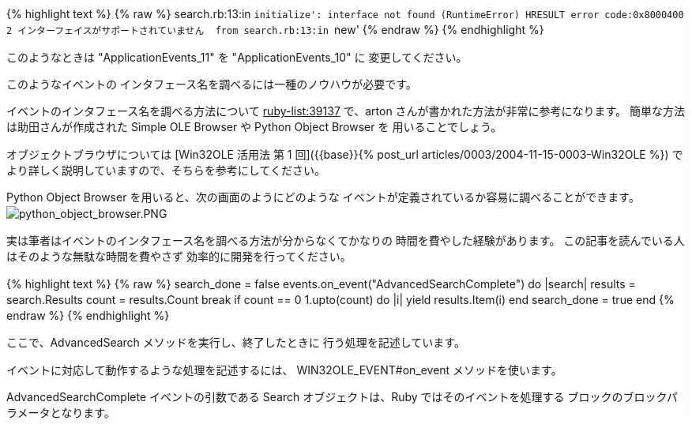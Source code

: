 {% highlight text %}
{% raw %}
 search.rb:13:in `initialize': interface not found (RuntimeError)
     HRESULT error code:0x80004002
       インターフェイスがサポートされていません  from search.rb:13:in `new'
{% endraw %}
{% endhighlight %}


このようなときは "ApplicationEvents_11" を "ApplicationEvents_10" に
変更してください。

このようなイベントの インタフェース名を調べるには一種のノウハウが必要です。

イベントのインタフェース名を調べる方法について
[ruby-list:39137](http://www.ruby-talk.org/cgi-bin/scat.rb/ruby/ruby-list/39137)
で、arton さんが書かれた方法が非常に参考になります。
簡単な方法は助田さんが作成された Simple OLE Browser や Python Object Browser を
用いることでしょう。

オブジェクトブラウザについては [Win32OLE 活用法 第 1 回]({{base}}{% post_url articles/0003/2004-11-15-0003-Win32OLE %}) で
より詳しく説明していますので、そちらを参考にしてください。

Python Object Browser を用いると、次の画面のようにどのような
イベントが定義されているか容易に調べることができます。
![python_object_browser.PNG]({{base}}{{site.baseurl}}/images/0007-Win32OLE/python_object_browser.PNG)

実は筆者はイベントのインタフェース名を調べる方法が分からなくてかなりの
時間を費やした経験があります。
この記事を読んでいる人はそのような無駄な時間を費やさず
効率的に開発を行ってください。

{% highlight text %}
{% raw %}
    search_done = false
    events.on_event("AdvancedSearchComplete") do |search|
      results = search.Results
      count = results.Count
      break if count == 0
      1.upto(count) do |i|
        yield results.Item(i)
      end
      search_done = true
    end
{% endraw %}
{% endhighlight %}


ここで、AdvancedSearch メソッドを実行し、終了したときに
行う処理を記述しています。

イベントに対応して動作するような処理を記述するには、
WIN32OLE_EVENT#on_event メソッドを使います。

AdvancedSearchComplete イベントの引数である
Search オブジェクトは、Ruby ではそのイベントを処理する
ブロックのブロックパラメータとなります。

